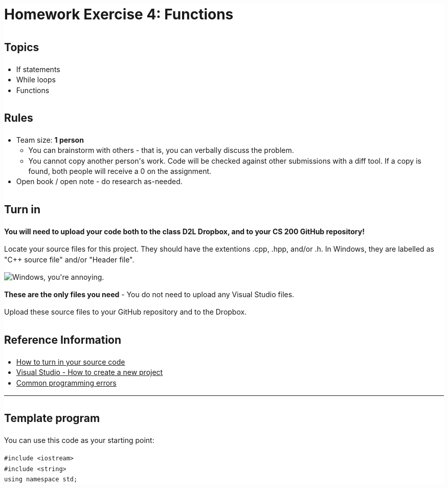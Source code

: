 # Homework Exercise 4: Functions

## Topics

* If statements
* While loops
* Functions

## Rules

* Team size: **1 person**
    * You can brainstorm with others - that is, you can verbally discuss the problem.
    * You cannot copy another person's work. 
    Code will be checked against other submissions with a diff tool.
    If a copy is found, both people will receive a 0 on the assignment.
* Open book / open note - do research as-needed.

## Turn in

**You will need to upload your code both to the class D2L Dropbox, and to your CS 200 GitHub repository!**

Locate your source files for this project. They should have the extentions .cpp, .hpp, and/or .h. In Windows, they are labelled as "C++ source file" and/or "Header file". 

![Windows, you're annoying.](https://github.com/Rachels-Courses/Course-Common-Files/raw/master/How-to/images/sourcefiles.png)

**These are the only files you need** - You do not need to upload any Visual Studio files.

Upload these source files to your GitHub repository and to the Dropbox.

## Reference Information

* [How to turn in your source code](https://github.com/Rachels-Courses/Course-Common-Files/blob/master/How-to/Turning%20in%20source%20code.md)
* [Visual Studio - How to create a new project](https://github.com/Rachels-Courses/Course-Common-Files/blob/master/How-to/New%20project%20-%20Visual%20Studio.md)
* [Common programming errors](https://github.com/Rachels-Courses/Course-Common-Files/blob/master/Review/Common-errors.md)


---

## Template program

You can use this code as your starting point:

	#include <iostream>
	#include <string>
	using namespace std;

